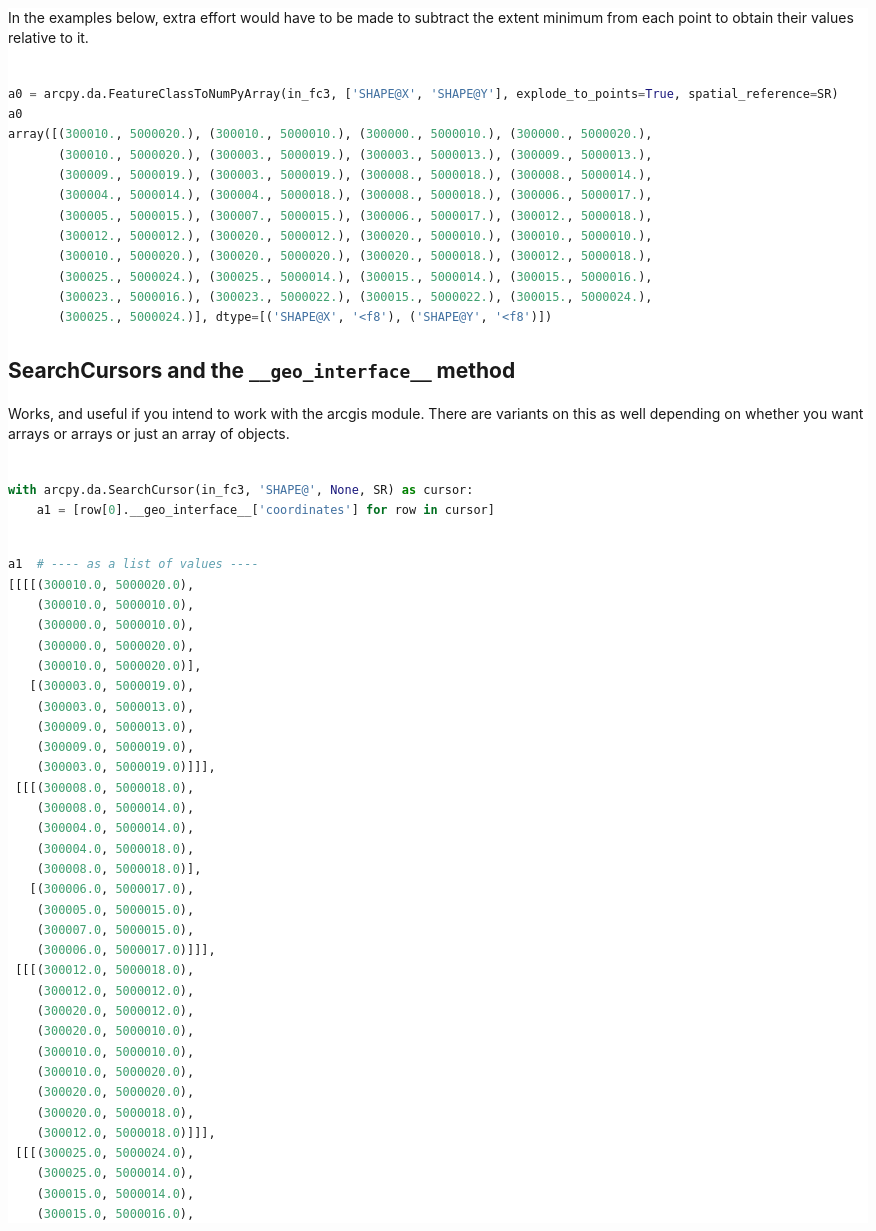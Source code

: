 In the examples below, extra effort would have to be made to subtract the extent minimum from each point to obtain their values relative to it.

```python

a0 = arcpy.da.FeatureClassToNumPyArray(in_fc3, ['SHAPE@X', 'SHAPE@Y'], explode_to_points=True, spatial_reference=SR)
a0
array([(300010., 5000020.), (300010., 5000010.), (300000., 5000010.), (300000., 5000020.),
       (300010., 5000020.), (300003., 5000019.), (300003., 5000013.), (300009., 5000013.),
       (300009., 5000019.), (300003., 5000019.), (300008., 5000018.), (300008., 5000014.),
       (300004., 5000014.), (300004., 5000018.), (300008., 5000018.), (300006., 5000017.),
       (300005., 5000015.), (300007., 5000015.), (300006., 5000017.), (300012., 5000018.),
       (300012., 5000012.), (300020., 5000012.), (300020., 5000010.), (300010., 5000010.),
       (300010., 5000020.), (300020., 5000020.), (300020., 5000018.), (300012., 5000018.),
       (300025., 5000024.), (300025., 5000014.), (300015., 5000014.), (300015., 5000016.),
       (300023., 5000016.), (300023., 5000022.), (300015., 5000022.), (300015., 5000024.),
       (300025., 5000024.)], dtype=[('SHAPE@X', '<f8'), ('SHAPE@Y', '<f8')])
```


SearchCursors and the ``__geo_interface__`` method
--------------------------------------------------
Works, and useful if you intend to work with the arcgis module.  There are variants on this as well depending on whether you want arrays or arrays or just an array of objects.

```python

with arcpy.da.SearchCursor(in_fc3, 'SHAPE@', None, SR) as cursor:
    a1 = [row[0].__geo_interface__['coordinates'] for row in cursor] 
```
```python

a1  # ---- as a list of values ----
[[[[(300010.0, 5000020.0),
    (300010.0, 5000010.0),
    (300000.0, 5000010.0),
    (300000.0, 5000020.0),
    (300010.0, 5000020.0)],
   [(300003.0, 5000019.0),
    (300003.0, 5000013.0),
    (300009.0, 5000013.0),
    (300009.0, 5000019.0),
    (300003.0, 5000019.0)]]],
 [[[(300008.0, 5000018.0),
    (300008.0, 5000014.0),
    (300004.0, 5000014.0),
    (300004.0, 5000018.0),
    (300008.0, 5000018.0)],
   [(300006.0, 5000017.0),
    (300005.0, 5000015.0),
    (300007.0, 5000015.0),
    (300006.0, 5000017.0)]]],
 [[[(300012.0, 5000018.0),
    (300012.0, 5000012.0),
    (300020.0, 5000012.0),
    (300020.0, 5000010.0),
    (300010.0, 5000010.0),
    (300010.0, 5000020.0),
    (300020.0, 5000020.0),
    (300020.0, 5000018.0),
    (300012.0, 5000018.0)]]],
 [[[(300025.0, 5000024.0),
    (300025.0, 5000014.0),
    (300015.0, 5000014.0),
    (300015.0, 5000016.0),
```